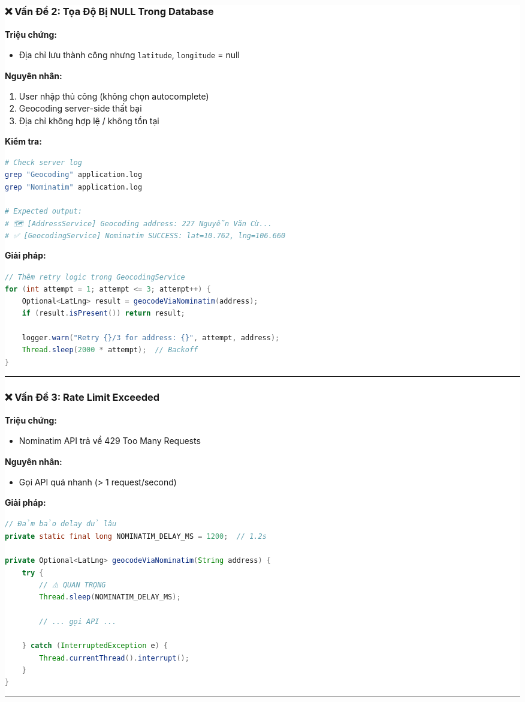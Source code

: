 
### ❌ Vấn Đề 2: Tọa Độ Bị NULL Trong Database

**Triệu chứng:**
- Địa chỉ lưu thành công nhưng `latitude`, `longitude` = null

**Nguyên nhân:**
1. User nhập thủ công (không chọn autocomplete)
2. Geocoding server-side thất bại
3. Địa chỉ không hợp lệ / không tồn tại

**Kiểm tra:**
```bash
# Check server log
grep "Geocoding" application.log
grep "Nominatim" application.log

# Expected output:
# 🗺️ [AddressService] Geocoding address: 227 Nguyễn Văn Cừ...
# ✅ [GeocodingService] Nominatim SUCCESS: lat=10.762, lng=106.660
```

**Giải pháp:**
```java
// Thêm retry logic trong GeocodingService
for (int attempt = 1; attempt <= 3; attempt++) {
    Optional<LatLng> result = geocodeViaNominatim(address);
    if (result.isPresent()) return result;
    
    logger.warn("Retry {}/3 for address: {}", attempt, address);
    Thread.sleep(2000 * attempt);  // Backoff
}
```

---

### ❌ Vấn Đề 3: Rate Limit Exceeded

**Triệu chứng:**
- Nominatim API trả về 429 Too Many Requests

**Nguyên nhân:**
- Gọi API quá nhanh (> 1 request/second)

**Giải pháp:**
```java
// Đảm bảo delay đủ lâu
private static final long NOMINATIM_DELAY_MS = 1200;  // 1.2s

private Optional<LatLng> geocodeViaNominatim(String address) {
    try {
        // ⚠️ QUAN TRỌNG
        Thread.sleep(NOMINATIM_DELAY_MS);
        
        // ... gọi API ...
        
    } catch (InterruptedException e) {
        Thread.currentThread().interrupt();
    }
}
```

---
